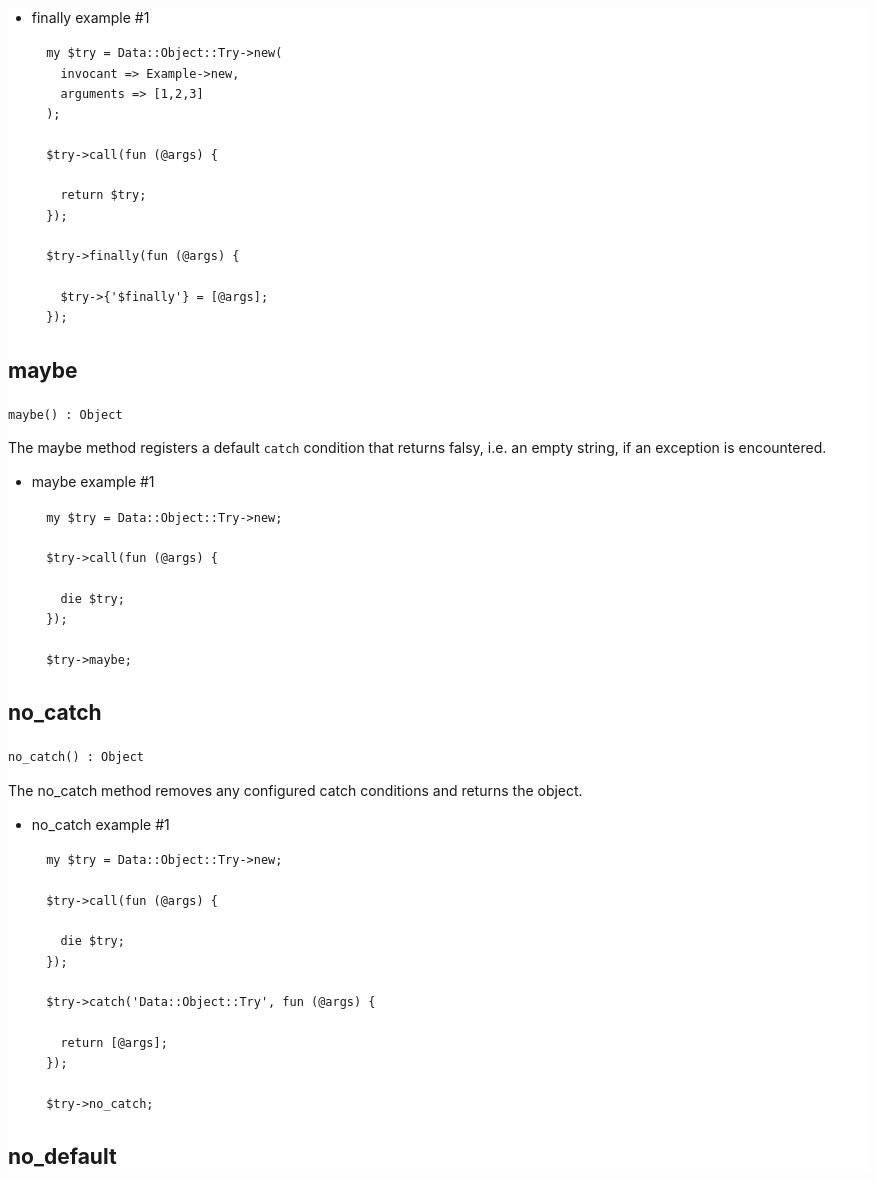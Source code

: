 - finally example #1

        my $try = Data::Object::Try->new(
          invocant => Example->new,
          arguments => [1,2,3]
        );

        $try->call(fun (@args) {

          return $try;
        });

        $try->finally(fun (@args) {

          $try->{'$finally'} = [@args];
        });

## maybe

    maybe() : Object

The maybe method registers a default `catch` condition that returns falsy,
i.e. an empty string, if an exception is encountered.

- maybe example #1

        my $try = Data::Object::Try->new;

        $try->call(fun (@args) {

          die $try;
        });

        $try->maybe;

## no\_catch

    no_catch() : Object

The no\_catch method removes any configured catch conditions and returns the
object.

- no\_catch example #1

        my $try = Data::Object::Try->new;

        $try->call(fun (@args) {

          die $try;
        });

        $try->catch('Data::Object::Try', fun (@args) {

          return [@args];
        });

        $try->no_catch;

## no\_default
